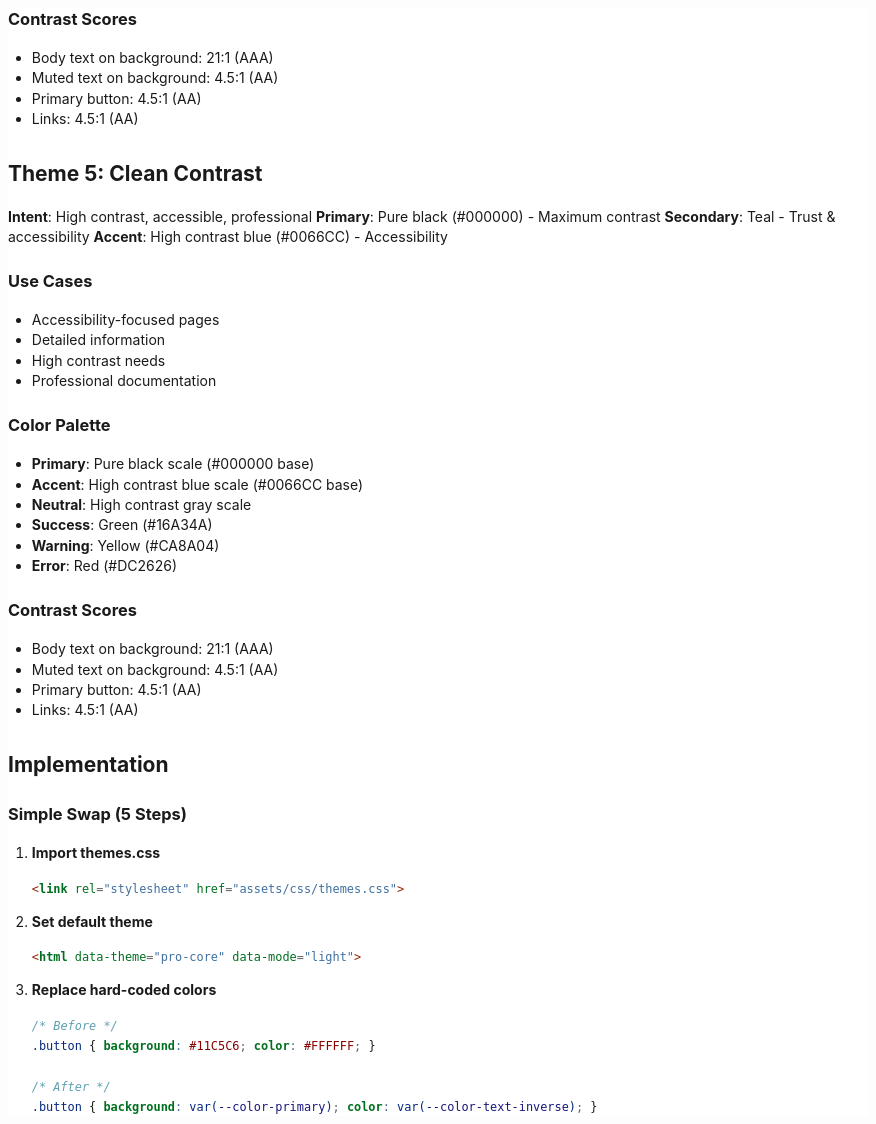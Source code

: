 ### Contrast Scores
- Body text on background: 21:1 (AAA)
- Muted text on background: 4.5:1 (AA)
- Primary button: 4.5:1 (AA)
- Links: 4.5:1 (AA)

## Theme 5: Clean Contrast

**Intent**: High contrast, accessible, professional
**Primary**: Pure black (#000000) - Maximum contrast
**Secondary**: Teal - Trust & accessibility
**Accent**: High contrast blue (#0066CC) - Accessibility

### Use Cases
- Accessibility-focused pages
- Detailed information
- High contrast needs
- Professional documentation

### Color Palette
- **Primary**: Pure black scale (#000000 base)
- **Accent**: High contrast blue scale (#0066CC base)
- **Neutral**: High contrast gray scale
- **Success**: Green (#16A34A)
- **Warning**: Yellow (#CA8A04)
- **Error**: Red (#DC2626)

### Contrast Scores
- Body text on background: 21:1 (AAA)
- Muted text on background: 4.5:1 (AA)
- Primary button: 4.5:1 (AA)
- Links: 4.5:1 (AA)

## Implementation

### Simple Swap (5 Steps)

1. **Import themes.css**
   ```html
   <link rel="stylesheet" href="assets/css/themes.css">
   ```

2. **Set default theme**
   ```html
   <html data-theme="pro-core" data-mode="light">
   ```

3. **Replace hard-coded colors**
   ```css
   /* Before */
   .button { background: #11C5C6; color: #FFFFFF; }
   
   /* After */
   .button { background: var(--color-primary); color: var(--color-text-inverse); }
   ```
